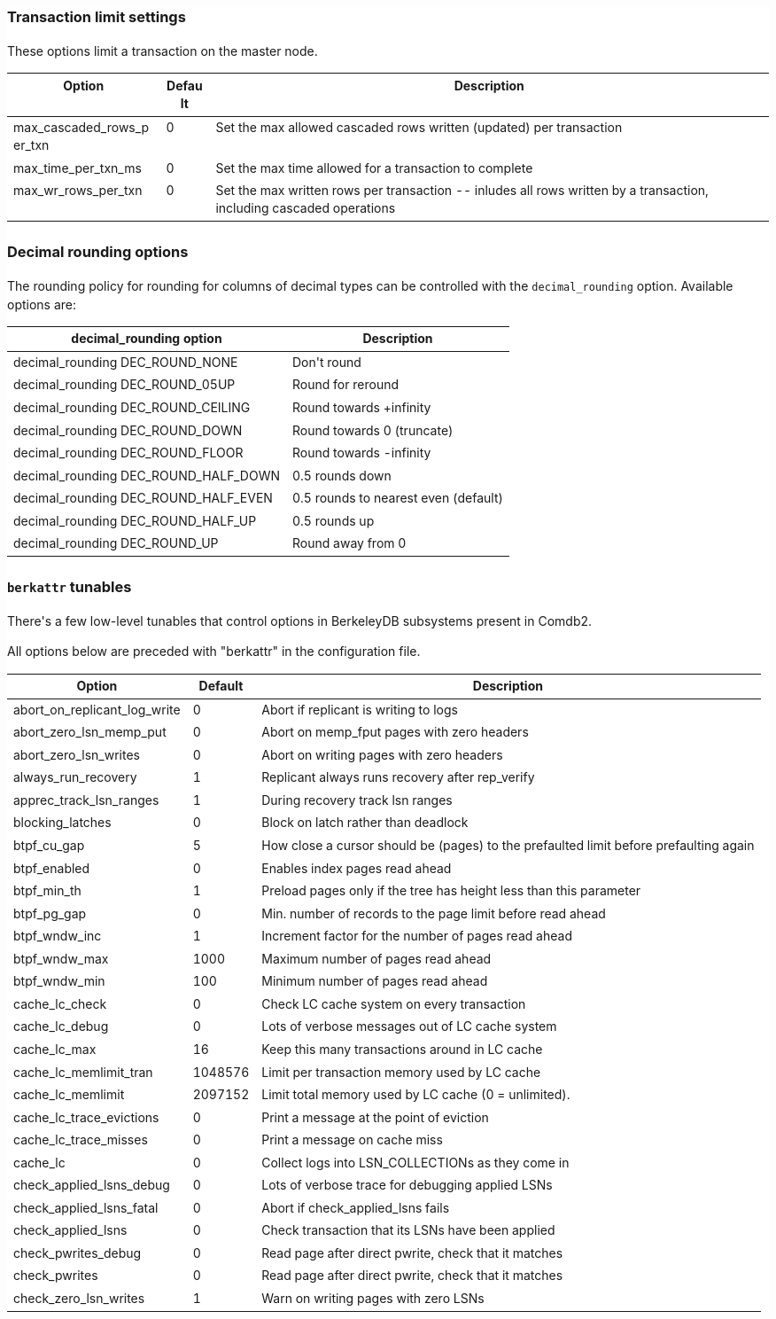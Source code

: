 
### Transaction limit settings

These options limit a transaction on the master node.

|Option| Default| Description
|------|--------|------------
max_cascaded_rows_per_txn | 0 | Set the max allowed cascaded rows written (updated) per transaction
max_time_per_txn_ms | 0 | Set the max time allowed for a transaction to complete
max_wr_rows_per_txn| 0 | Set the max written rows per transaction -- inludes all rows written by a transaction, including cascaded operations

### Decimal rounding options

The rounding policy for rounding for columns of decimal types can be controlled with the `decimal_rounding` option. 
Available options are:

|decimal_rounding option | Description
|------------------------|-------------
decimal_rounding DEC_ROUND_NONE|Don't round
decimal_rounding DEC_ROUND_05UP|Round for reround               
decimal_rounding DEC_ROUND_CEILING|Round towards +infinity 
decimal_rounding DEC_ROUND_DOWN|Round towards 0 (truncate)      
decimal_rounding DEC_ROUND_FLOOR|Round towards -infinity         
decimal_rounding DEC_ROUND_HALF_DOWN|0.5 rounds down                 
decimal_rounding DEC_ROUND_HALF_EVEN|0.5 rounds to nearest even (default)
decimal_rounding DEC_ROUND_HALF_UP|0.5 rounds up                   
decimal_rounding DEC_ROUND_UP|Round away from 0               


### `berkattr` tunables

There's a few low-level tunables that control options in BerkeleyDB subsystems present in Comdb2.

All options below are preceded with "berkattr" in the configuration file.

|Option | Default| Description
|-------|--------|------------
abort_on_replicant_log_write | 0 |Abort if replicant is writing to logs
abort_zero_lsn_memp_put| 0 |Abort on memp_fput pages with zero headers
abort_zero_lsn_writes| 0 |Abort on writing pages with zero headers
always_run_recovery| 1 |Replicant always runs recovery after rep_verify
apprec_track_lsn_ranges| 1 |During recovery track lsn ranges
blocking_latches| 0 |Block on latch rather than deadlock 
btpf_cu_gap| 5 |How close a cursor should be (pages) to the prefaulted limit before prefaulting again
btpf_enabled| 0 |Enables index pages read ahead
btpf_min_th| 1 |Preload pages only if the tree has height less than this parameter
btpf_pg_gap| 0 |Min. number of records to the page limit before read ahead
btpf_wndw_inc| 1 |Increment factor for the number of pages read ahead
btpf_wndw_max| 1000  |Maximum number of pages read ahead
btpf_wndw_min| 100  |Minimum number of pages read ahead
cache_lc_check| 0 |Check LC cache system on every transaction 
cache_lc_debug| 0 |Lots of verbose messages out of LC cache system 
cache_lc_max| 16 |Keep this many transactions around in LC cache 
cache_lc_memlimit_tran| 1048576 |Limit per transaction memory used by LC cache 
cache_lc_memlimit| 2097152 |Limit total memory used by LC cache (0 = unlimited). 
cache_lc_trace_evictions| 0 |Print a message at the point of eviction 
cache_lc_trace_misses| 0 |Print a message on cache miss 
cache_lc| 0 |Collect logs into LSN_COLLECTIONs as they come in 
check_applied_lsns_debug| 0 |Lots of verbose trace for debugging applied LSNs
check_applied_lsns_fatal| 0 |Abort if check_applied_lsns fails
check_applied_lsns| 0 |Check transaction that its LSNs have been applied
check_pwrites_debug| 0 |Read page after direct pwrite, check that it matches 
check_pwrites| 0 |Read page after direct pwrite, check that it matches 
check_zero_lsn_writes| 1 |Warn on writing pages with zero LSNs